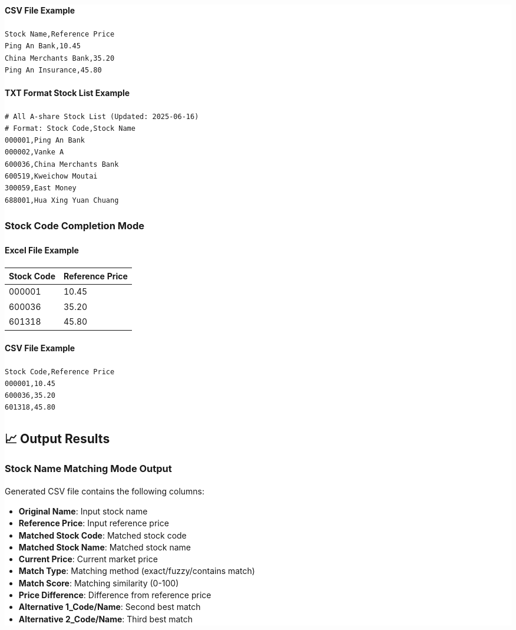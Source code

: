 #### CSV File Example
```csv
Stock Name,Reference Price
Ping An Bank,10.45
China Merchants Bank,35.20
Ping An Insurance,45.80
```

#### TXT Format Stock List Example
```txt
# All A-share Stock List (Updated: 2025-06-16)
# Format: Stock Code,Stock Name
000001,Ping An Bank
000002,Vanke A
600036,China Merchants Bank
600519,Kweichow Moutai
300059,East Money
688001,Hua Xing Yuan Chuang
```

### Stock Code Completion Mode

#### Excel File Example
| Stock Code | Reference Price |
|------------|----------------|
| 000001 | 10.45 |
| 600036 | 35.20 |
| 601318 | 45.80 |

#### CSV File Example
```csv
Stock Code,Reference Price
000001,10.45
600036,35.20
601318,45.80
```

## 📈 Output Results

### Stock Name Matching Mode Output
Generated CSV file contains the following columns:
- **Original Name**: Input stock name
- **Reference Price**: Input reference price
- **Matched Stock Code**: Matched stock code
- **Matched Stock Name**: Matched stock name
- **Current Price**: Current market price
- **Match Type**: Matching method (exact/fuzzy/contains match)
- **Match Score**: Matching similarity (0-100)
- **Price Difference**: Difference from reference price
- **Alternative 1_Code/Name**: Second best match
- **Alternative 2_Code/Name**: Third best match
